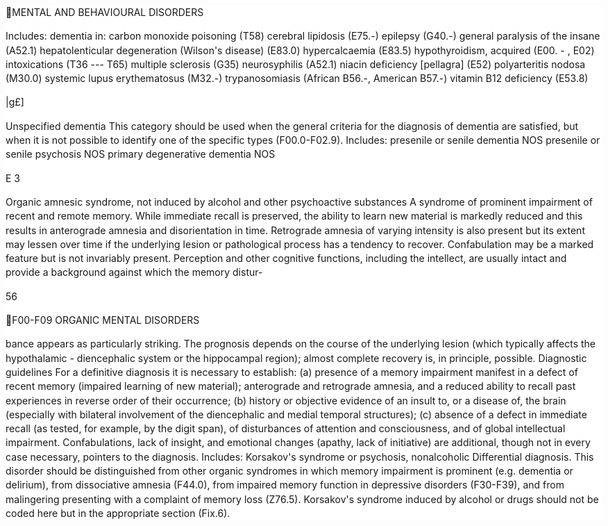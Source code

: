 MENTAL AND BEHAVIOURAL DISORDERS

Includes: dementia in: carbon monoxide poisoning (T58) cerebral
lipidosis (E75.-) epilepsy (G40.-) general paralysis of the insane
(A52.1) hepatolenticular degeneration (Wilson's disease) (E83.0)
hypercalcaemia (E83.5) hypothyroidism, acquired (E00. - , E02)
intoxications (T36 --- T65) multiple sclerosis (G35) neurosyphilis
(A52.1) niacin deficiency \[pellagra\] (E52) polyarteritis nodosa
(M30.0) systemic lupus erythematosus (M32.-) trypanosomiasis (African
B56.-, American B57.-) vitamin B12 deficiency (E53.8)

\|g£\]

Unspecified dementia This category should be used when the general
criteria for the diagnosis of dementia are satisfied, but when it is not
possible to identify one of the specific types (F00.0-F02.9). Includes:
presenile or senile dementia NOS presenile or senile psychosis NOS
primary degenerative dementia NOS

E 3

Organic amnesic syndrome, not induced by alcohol and other psychoactive
substances A syndrome of prominent impairment of recent and remote
memory. While immediate recall is preserved, the ability to learn new
material is markedly reduced and this results in anterograde amnesia and
disorientation in time. Retrograde amnesia of varying intensity is also
present but its extent may lessen over time if the underlying lesion or
pathological process has a tendency to recover. Confabulation may be a
marked feature but is not invariably present. Perception and other
cognitive functions, including the intellect, are usually intact and
provide a background against which the memory distur-

56

F00-F09 ORGANIC MENTAL DISORDERS

bance appears as particularly striking. The prognosis depends on the
course of the underlying lesion (which typically affects the
hypothalamic - diencephalic system or the hippocampal region); almost
complete recovery is, in principle, possible. Diagnostic guidelines For
a definitive diagnosis it is necessary to establish: (a) presence of a
memory impairment manifest in a defect of recent memory (impaired
learning of new material); anterograde and retrograde amnesia, and a
reduced ability to recall past experiences in reverse order of their
occurrence; (b) history or objective evidence of an insult to, or a
disease of, the brain (especially with bilateral involvement of the
diencephalic and medial temporal structures); (c) absence of a defect in
immediate recall (as tested, for example, by the digit span), of
disturbances of attention and consciousness, and of global intellectual
impairment. Confabulations, lack of insight, and emotional changes
(apathy, lack of initiative) are additional, though not in every case
necessary, pointers to the diagnosis. Includes: Korsakov's syndrome or
psychosis, nonalcoholic Differential diagnosis. This disorder should be
distinguished from other organic syndromes in which memory impairment is
prominent (e.g. dementia or delirium), from dissociative amnesia
(F44.0), from impaired memory function in depressive disorders
(F30-F39), and from malingering presenting with a complaint of memory
loss (Z76.5). Korsakov's syndrome induced by alcohol or drugs should not
be coded here but in the appropriate section (Fix.6).
